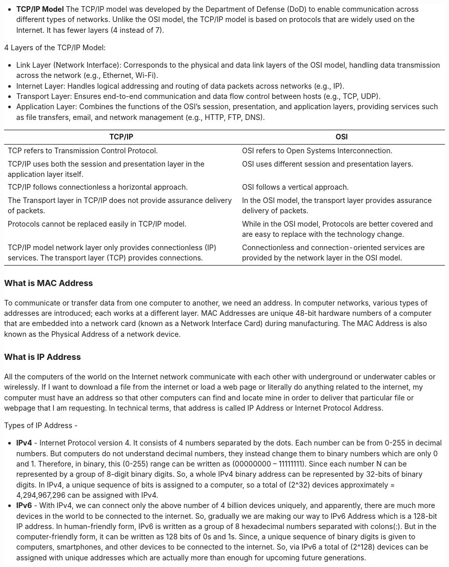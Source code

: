 - **TCP/IP Model**
The TCP/IP model was developed by the Department of Defense (DoD) to enable communication across different types of networks. Unlike the OSI model, the TCP/IP model is based on protocols that are widely used on the Internet. It has fewer layers (4 instead of 7).

4 Layers of the TCP/IP Model:
- Link Layer (Network Interface): Corresponds to the physical and data link layers of the OSI model, handling data transmission across the network (e.g., Ethernet, Wi-Fi).
- Internet Layer: Handles logical addressing and routing of data packets across networks (e.g., IP).
- Transport Layer: Ensures end-to-end communication and data flow control between hosts (e.g., TCP, UDP).
- Application Layer: Combines the functions of the OSI’s session, presentation, and application layers, providing services such as file transfers, email, and network management (e.g., HTTP, FTP, DNS).

| TCP/IP | OSI |
| ------ | --- |
| TCP refers to Transmission Control Protocol. | OSI refers to Open Systems Interconnection. |
| TCP/IP uses both the session and presentation layer in the application layer itself. | OSI uses different session and presentation layers. |
| TCP/IP follows connectionless a horizontal approach. | OSI follows a vertical approach. |
| The Transport layer in TCP/IP does not provide assurance delivery of packets. | In the OSI model, the transport layer provides assurance delivery of packets. |
| Protocols cannot be replaced easily in TCP/IP model. | 	While in the OSI model, Protocols are better covered and are easy to replace with the technology change. |
| TCP/IP model network layer only provides connectionless (IP) services. The transport layer (TCP) provides connections. | Connectionless and connection-oriented services are provided by the network layer in the OSI model. |

### What is MAC Address
To communicate or transfer data from one computer to another, we need an address. In computer networks, various types of addresses are introduced; each works at a different layer. MAC Addresses are unique 48-bit hardware numbers of a computer that are embedded into a network card (known as a Network Interface Card) during manufacturing. The MAC Address is also known as the Physical Address of a network device.

### What is IP Address
All the computers of the world on the Internet network communicate with each other with underground or underwater cables or wirelessly. If I want to download a file from the internet or load a web page or literally do anything related to the internet, my computer must have an address so that other computers can find and locate mine in order to deliver that particular file or webpage that I am requesting. In technical terms, that address is called IP Address or Internet Protocol Address.

Types of IP Address - 
- **IPv4** - Internet Protocol version 4. It consists of 4 numbers separated by the dots. Each number can be from 0-255 in decimal numbers. But computers do not understand decimal numbers, they instead change them to binary numbers which are only 0 and 1. Therefore, in binary, this (0-255) range can be written as (00000000 – 11111111). Since each number N can be represented by a group of 8-digit binary digits. So, a whole IPv4 binary address can be represented by 32-bits of binary digits. In IPv4, a unique sequence of bits is assigned to a computer, so a total of (2^32) devices approximately = 4,294,967,296 can be assigned with IPv4. 
- **IPv6** - With IPv4, we can connect only the above number of 4 billion devices uniquely, and apparently, there are much more devices in the world to be connected to the internet. So, gradually we are making our way to IPv6 Address which is a 128-bit IP address. In human-friendly form, IPv6 is written as a group of 8 hexadecimal numbers separated with colons(:). But in the computer-friendly form, it can be written as 128 bits of 0s and 1s. Since, a unique sequence of binary digits is given to computers, smartphones, and other devices to be connected to the internet. So, via IPv6 a total of (2^128) devices can be assigned with unique addresses which are actually more than enough for upcoming future generations.
